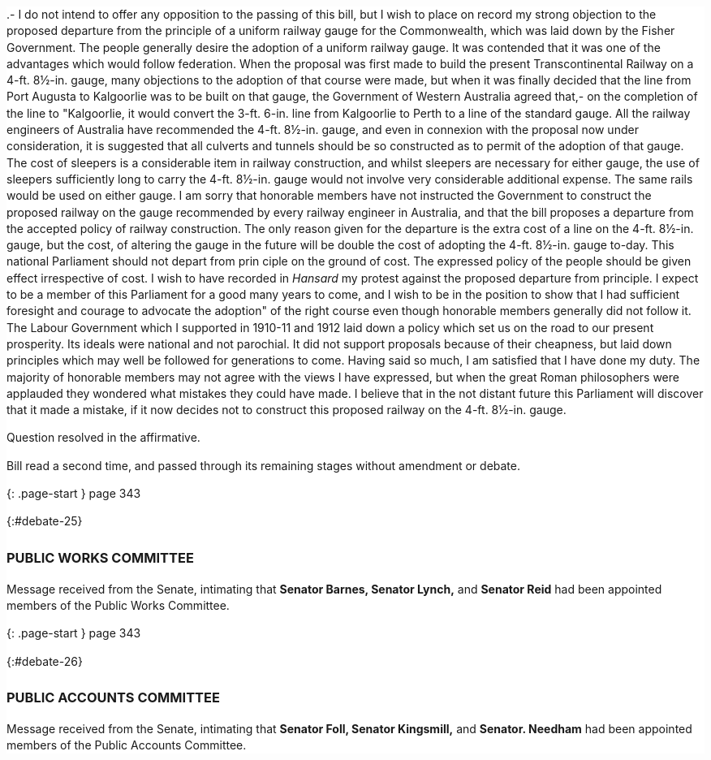 .- I do not intend to offer any opposition to the passing of this bill, but I wish to place on record my strong objection to the proposed departure from the principle of a uniform railway gauge for the Commonwealth, which was laid down by the Fisher Government. The people generally desire the adoption of a uniform railway gauge. It was contended that it was one of the advantages which would follow federation. When the proposal was first made to build the present Transcontinental Railway on a 4-ft. 8½-in. gauge, many objections to the adoption of that course were made, but when it was finally decided that the line from Port Augusta to Kalgoorlie was to be built on that gauge, the Government of Western Australia agreed that,- on the completion of the line to "Kalgoorlie, it would convert the 3-ft. 6-in. line from Kalgoorlie to Perth to a line of the standard gauge. All the railway engineers of Australia have recommended the 4-ft. 8½-in. gauge, and even in connexion with the proposal now under consideration, it is suggested that all culverts and tunnels should be so constructed as to permit of the adoption of that gauge. The cost of sleepers is a considerable item in railway construction, and whilst sleepers are necessary for either gauge, the use of sleepers sufficiently long to carry the 4-ft. 8½-in. gauge would not involve very considerable additional expense. The same rails would be used on either gauge. I am sorry that honorable members have not instructed the Government to construct the proposed railway on the gauge recommended by every railway engineer in Australia, and that the bill proposes a departure from the accepted policy of railway construction. The only reason given for the departure is the extra cost of a line on the 4-ft. 8½-in. gauge, but the cost, of altering the gauge in the future will be double the cost of adopting the 4-ft. 8½-in. gauge to-day. This national Parliament should not depart from prin ciple on the ground of cost. The expressed policy of the people should be given effect irrespective of cost. I wish to have recorded in  *Hansard*  my protest against the proposed departure from principle. I expect to be a member of this Parliament for a good many years to come, and I wish to be in the position to show that I had sufficient foresight and courage to advocate the adoption" of the right course even though honorable members generally did not follow it. The Labour Government which I supported in 1910-11 and 1912 laid down a policy which set us on the road to our present prosperity. Its ideals were national and not parochial. It did not support proposals because of their cheapness, but laid down principles which may well be followed for generations to come. Having said so much, I am satisfied that I have done my duty. The majority of honorable members may not agree with the views I have expressed, but when the great Roman philosophers were applauded they wondered what mistakes they could have made. I believe that in the not distant future this Parliament will discover that it made a mistake, if it now decides not to construct this proposed railway on the 4-ft. 8½-in. gauge. 

Question resolved in the affirmative. 

Bill read a second time, and passed through its remaining stages without amendment or debate. 

{: .page-start }
page 343

{:#debate-25}
### PUBLIC WORKS COMMITTEE

Message received from the Senate, intimating that  **Senator Barnes, Senator Lynch,**  and  **Senator Reid**  had been appointed members of the Public Works Committee. 

{: .page-start }
page 343

{:#debate-26}
### PUBLIC ACCOUNTS COMMITTEE

Message received from the Senate, intimating that  **Senator Foll, Senator Kingsmill,**  and  **Senator. Needham**  had been appointed members of the Public Accounts Committee. 
